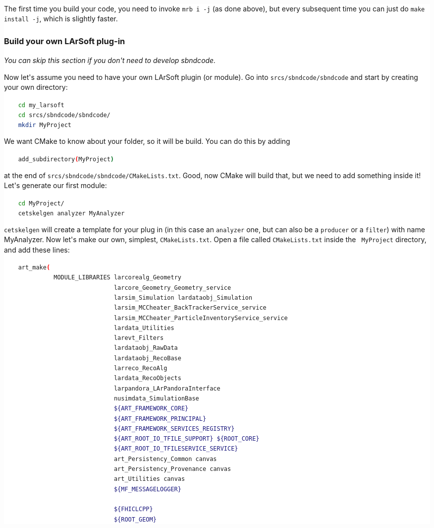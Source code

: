The first time you build your code, you need to invoke `mrb i -j` (as
done above), but every subsequent time you can just do
`make install -j`, which is slightly faster.



### Build your own LArSoft plug-in

*You can skip this section if you don't need to develop sbndcode.*

Now let's assume you need to have your own LArSoft plugin (or module).
Go into `srcs/sbndcode/sbndcode` and start by creating your own
directory:

```bash
    cd my_larsoft
    cd srcs/sbndcode/sbndcode/
    mkdir MyProject
```

We want CMake to know about your folder, so it will be build. You can do
this by adding

```bash
    add_subdirectory(MyProject)
```

at the end of `srcs/sbndcode/sbndcode/CMakeLists.txt`.
Good, now CMake will build that, but we need to add something inside it!
Let's generate our first module:

```bash
    cd MyProject/
    cetskelgen analyzer MyAnalyzer
```

`cetskelgen` will create a template for your plug in (in this case an
`analyzer` one, but can also be a `producer` or a `filter`) with name
MyAnalyzer.
Now let's make our own, simplest, `CMakeLists.txt`. Open a file called
`CMakeLists.txt` inside the ` MyProject` directory, and add these
lines:

```bash
    art_make(
              MODULE_LIBRARIES larcorealg_Geometry
                               larcore_Geometry_Geometry_service
                               larsim_Simulation lardataobj_Simulation
                               larsim_MCCheater_BackTrackerService_service
                               larsim_MCCheater_ParticleInventoryService_service
                               lardata_Utilities
                               larevt_Filters
                               lardataobj_RawData
                               lardataobj_RecoBase
                               larreco_RecoAlg
                               lardata_RecoObjects  
                               larpandora_LArPandoraInterface
                               nusimdata_SimulationBase
                               ${ART_FRAMEWORK_CORE}
                               ${ART_FRAMEWORK_PRINCIPAL}
                               ${ART_FRAMEWORK_SERVICES_REGISTRY}
                               ${ART_ROOT_IO_TFILE_SUPPORT} ${ROOT_CORE}
                               ${ART_ROOT_IO_TFILESERVICE_SERVICE}
                               art_Persistency_Common canvas
                               art_Persistency_Provenance canvas
                               art_Utilities canvas
                               ${MF_MESSAGELOGGER}

                               ${FHICLCPP}
                               ${ROOT_GEOM}
```